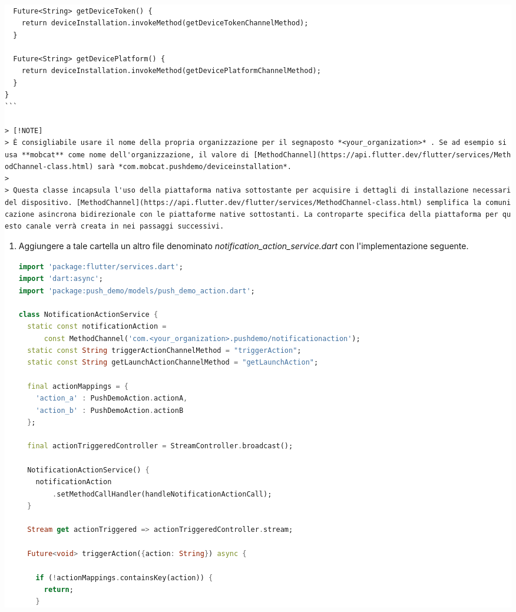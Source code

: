       Future<String> getDeviceToken() {
        return deviceInstallation.invokeMethod(getDeviceTokenChannelMethod);
      }

      Future<String> getDevicePlatform() {
        return deviceInstallation.invokeMethod(getDevicePlatformChannelMethod);
      }
    }
    ```

    > [!NOTE]
    > È consigliabile usare il nome della propria organizzazione per il segnaposto *<your_organization>* . Se ad esempio si usa **mobcat** come nome dell'organizzazione, il valore di [MethodChannel](https://api.flutter.dev/flutter/services/MethodChannel-class.html) sarà *com.mobcat.pushdemo/deviceinstallation*.
    >
    > Questa classe incapsula l'uso della piattaforma nativa sottostante per acquisire i dettagli di installazione necessari del dispositivo. [MethodChannel](https://api.flutter.dev/flutter/services/MethodChannel-class.html) semplifica la comunicazione asincrona bidirezionale con le piattaforme native sottostanti. La controparte specifica della piattaforma per questo canale verrà creata in nei passaggi successivi.

1. Aggiungere a tale cartella un altro file denominato *notification_action_service.dart* con l'implementazione seguente.

    ```dart
    import 'package:flutter/services.dart';
    import 'dart:async';
    import 'package:push_demo/models/push_demo_action.dart';

    class NotificationActionService {
      static const notificationAction =
          const MethodChannel('com.<your_organization>.pushdemo/notificationaction');
      static const String triggerActionChannelMethod = "triggerAction";
      static const String getLaunchActionChannelMethod = "getLaunchAction";

      final actionMappings = {
        'action_a' : PushDemoAction.actionA,
        'action_b' : PushDemoAction.actionB
      };

      final actionTriggeredController = StreamController.broadcast();

      NotificationActionService() {
        notificationAction
            .setMethodCallHandler(handleNotificationActionCall);
      }

      Stream get actionTriggered => actionTriggeredController.stream;

      Future<void> triggerAction({action: String}) async {

        if (!actionMappings.containsKey(action)) {
          return;
        }
